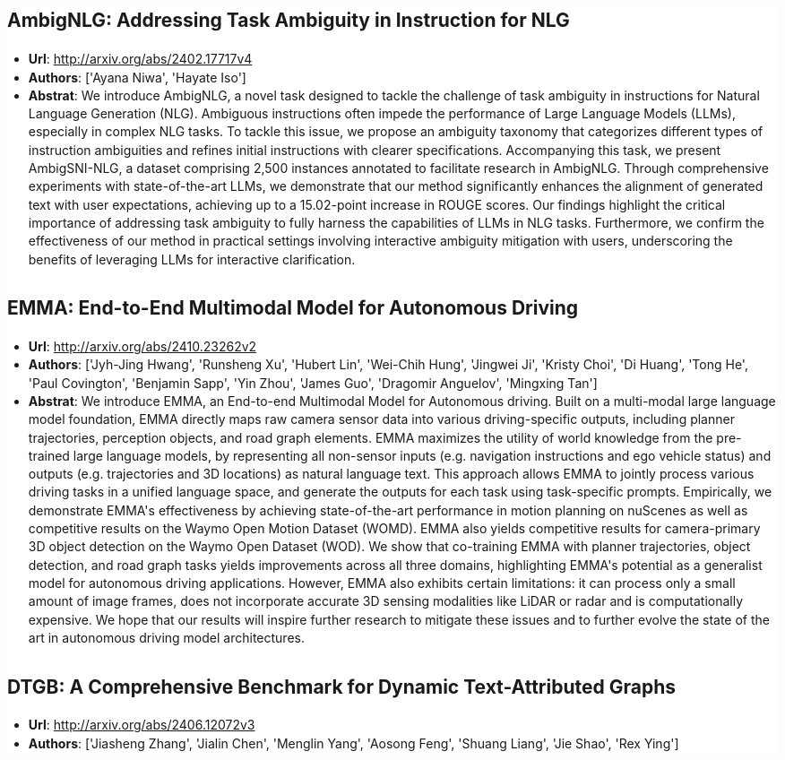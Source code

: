 




## AmbigNLG: Addressing Task Ambiguity in Instruction for NLG
- **Url**: http://arxiv.org/abs/2402.17717v4
- **Authors**: ['Ayana Niwa', 'Hayate Iso']
- **Abstrat**: We introduce AmbigNLG, a novel task designed to tackle the challenge of task ambiguity in instructions for Natural Language Generation (NLG). Ambiguous instructions often impede the performance of Large Language Models (LLMs), especially in complex NLG tasks. To tackle this issue, we propose an ambiguity taxonomy that categorizes different types of instruction ambiguities and refines initial instructions with clearer specifications. Accompanying this task, we present AmbigSNI-NLG, a dataset comprising 2,500 instances annotated to facilitate research in AmbigNLG. Through comprehensive experiments with state-of-the-art LLMs, we demonstrate that our method significantly enhances the alignment of generated text with user expectations, achieving up to a 15.02-point increase in ROUGE scores. Our findings highlight the critical importance of addressing task ambiguity to fully harness the capabilities of LLMs in NLG tasks. Furthermore, we confirm the effectiveness of our method in practical settings involving interactive ambiguity mitigation with users, underscoring the benefits of leveraging LLMs for interactive clarification.





## EMMA: End-to-End Multimodal Model for Autonomous Driving
- **Url**: http://arxiv.org/abs/2410.23262v2
- **Authors**: ['Jyh-Jing Hwang', 'Runsheng Xu', 'Hubert Lin', 'Wei-Chih Hung', 'Jingwei Ji', 'Kristy Choi', 'Di Huang', 'Tong He', 'Paul Covington', 'Benjamin Sapp', 'Yin Zhou', 'James Guo', 'Dragomir Anguelov', 'Mingxing Tan']
- **Abstrat**: We introduce EMMA, an End-to-end Multimodal Model for Autonomous driving. Built on a multi-modal large language model foundation, EMMA directly maps raw camera sensor data into various driving-specific outputs, including planner trajectories, perception objects, and road graph elements. EMMA maximizes the utility of world knowledge from the pre-trained large language models, by representing all non-sensor inputs (e.g. navigation instructions and ego vehicle status) and outputs (e.g. trajectories and 3D locations) as natural language text. This approach allows EMMA to jointly process various driving tasks in a unified language space, and generate the outputs for each task using task-specific prompts. Empirically, we demonstrate EMMA's effectiveness by achieving state-of-the-art performance in motion planning on nuScenes as well as competitive results on the Waymo Open Motion Dataset (WOMD). EMMA also yields competitive results for camera-primary 3D object detection on the Waymo Open Dataset (WOD). We show that co-training EMMA with planner trajectories, object detection, and road graph tasks yields improvements across all three domains, highlighting EMMA's potential as a generalist model for autonomous driving applications. However, EMMA also exhibits certain limitations: it can process only a small amount of image frames, does not incorporate accurate 3D sensing modalities like LiDAR or radar and is computationally expensive. We hope that our results will inspire further research to mitigate these issues and to further evolve the state of the art in autonomous driving model architectures.





## DTGB: A Comprehensive Benchmark for Dynamic Text-Attributed Graphs
- **Url**: http://arxiv.org/abs/2406.12072v3
- **Authors**: ['Jiasheng Zhang', 'Jialin Chen', 'Menglin Yang', 'Aosong Feng', 'Shuang Liang', 'Jie Shao', 'Rex Ying']